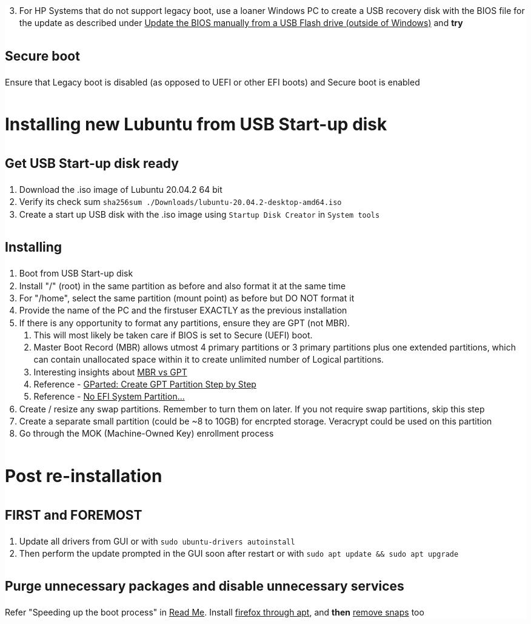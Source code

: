 3. For HP Systems that do not support legacy boot, use a loaner Windows PC to create a USB recovery disk with the BIOS file for the update as described under [Update the BIOS manually from a USB Flash drive (outside of Windows)](https://support.hp.com/gb-en/document/c00042629) and **try**


## Secure boot
Ensure that Legacy boot is disabled (as opposed to UEFI or other EFI boots) and Secure boot is enabled

# Installing new Lubuntu from USB Start-up disk

## Get USB Start-up disk ready
1. Download the .iso image of Lubuntu 20.04.2 64 bit
2. Verify its check sum `sha256sum ./Downloads/lubuntu-20.04.2-desktop-amd64.iso`
3. Create a start up USB disk with the .iso image using `Startup Disk Creator` in `System tools`

## Installing
1. Boot from USB Start-up disk
2. Install "/" (root) in the same partition as before and also format it at the same time
3. For "/home", select the same partition (mount point) as before but DO NOT format it 
4. Provide the name of the PC and the firstuser EXACTLY as the previous installation
5. If there is any opportunity to format any partitions, ensure they are GPT (not MBR). 
    1. This will most likely be taken care if BIOS is set to Secure (UEFI) boot. 
    1. Master Boot Record (MBR) allows utmost 4 primary partitions or 3 primary partitions plus one extended partitions, which can contain unallocated space within it to create unlimited number of Logical partitions.
    1. Interesting insights about [MBR vs GPT](https://www.makeuseof.com/tag/mbr-vs-gpt/)
    2. Reference - [GParted: Create GPT Partition Step by Step](https://www.diskpart.com/gpt-mbr/gparted-create-gpt-partition-7201.html)
    3. Reference - [No EFI System Partition...](https://askubuntu.com/questions/1128810/no-efi-system-partition-option-for-ubuntu-18-10)
6. Create / resize any swap partitions. Remember to turn them on later. If you not require swap partitions, skip this step
7. Create a separate small partition (could be ~8 to 10GB) for encrpted storage. Veracrypt could be used on this partition 
8. Go through the MOK (Machine-Owned Key) enrollment process

# Post re-installation

## FIRST and FOREMOST
1. Update all drivers from GUI or with `sudo ubuntu-drivers autoinstall`
2. Then perform the update prompted in the GUI soon after restart or with `sudo apt update && sudo apt upgrade`

## Purge unnecessary packages and disable unnecessary services
Refer "Speeding up the boot process" in [Read Me](Readme.md). Install [firefox through apt](Firefox-from-PPA.md), and **then** [remove snaps](why-not-snapd.md) too
